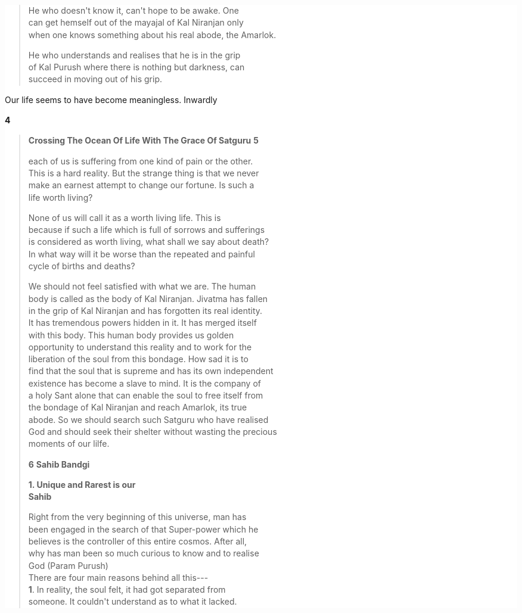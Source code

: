 >
> He who doesn't know it, can't hope to be awake. One\
> can get hemself out of the mayajal of Kal Niranjan only\
> when one knows something about his real abode, the Amarlok.
>
> He who understands and realises that he is in the grip\
> of Kal Purush where there is nothing but darkness, can\
> succeed in moving out of his grip.

Our life seems to have become meaningless. Inwardly

**4**

> **Crossing The Ocean Of Life With The Grace Of Satguru** **5**
>
> each of us is suffering from one kind of pain or the other.\
> This is a hard reality. But the strange thing is that we never\
> make an earnest attempt to change our fortune. Is such a\
> life worth living?
>
> None of us will call it as a worth living life. This is\
> because if such a life which is full of sorrows and sufferings\
> is considered as worth living, what shall we say about death?\
> In what way will it be worse than the repeated and painful\
> cycle of births and deaths?
>
> We should not feel satisfied with what we are. The human\
> body is called as the body of Kal Niranjan. Jivatma has fallen\
> in the grip of Kal Niranjan and has forgotten its real identity.\
> It has tremendous powers hidden in it. It has merged itself\
> with this body. This human body provides us golden\
> opportunity to understand this reality and to work for the\
> liberation of the soul from this bondage. How sad it is to\
> find that the soul that is supreme and has its own independent\
> existence has become a slave to mind. It is the company of\
> a holy Sant alone that can enable the soul to free itself from\
> the bondage of Kal Niranjan and reach Amarlok, its true\
> abode. So we should search such Satguru who have realised\
> God and should seek their shelter without wasting the precious\
> moments of our lilfe.
>
> **6** **Sahib Bandgi**
>
> **1. Unique and Rarest is our**\
> **Sahib**
>
> Right from the very beginning of this universe, man has\
> been engaged in the search of that Super-power which he\
> believes is the controller of this entire cosmos. After all,\
> why has man been so much curious to know and to realise\
> God (Param Purush)\
> There are four main reasons behind all this---\
> **1**. In reality, the soul felt, it had got separated from\
> someone. It couldn't understand as to what it lacked.
